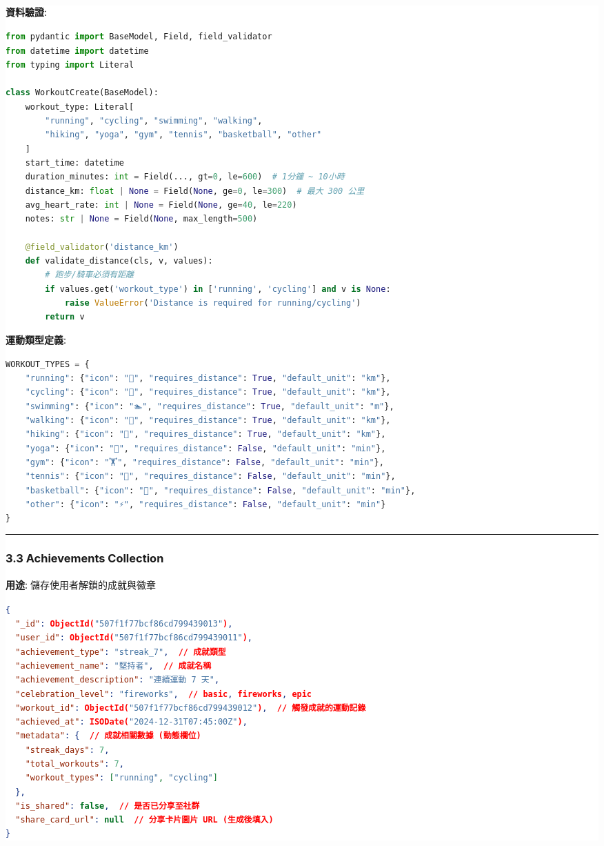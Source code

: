 **資料驗證**:
```python
from pydantic import BaseModel, Field, field_validator
from datetime import datetime
from typing import Literal

class WorkoutCreate(BaseModel):
    workout_type: Literal[
        "running", "cycling", "swimming", "walking",
        "hiking", "yoga", "gym", "tennis", "basketball", "other"
    ]
    start_time: datetime
    duration_minutes: int = Field(..., gt=0, le=600)  # 1分鐘 ~ 10小時
    distance_km: float | None = Field(None, ge=0, le=300)  # 最大 300 公里
    avg_heart_rate: int | None = Field(None, ge=40, le=220)
    notes: str | None = Field(None, max_length=500)

    @field_validator('distance_km')
    def validate_distance(cls, v, values):
        # 跑步/騎車必須有距離
        if values.get('workout_type') in ['running', 'cycling'] and v is None:
            raise ValueError('Distance is required for running/cycling')
        return v
```

**運動類型定義**:
```python
WORKOUT_TYPES = {
    "running": {"icon": "🏃", "requires_distance": True, "default_unit": "km"},
    "cycling": {"icon": "🚴", "requires_distance": True, "default_unit": "km"},
    "swimming": {"icon": "🏊", "requires_distance": True, "default_unit": "m"},
    "walking": {"icon": "🚶", "requires_distance": True, "default_unit": "km"},
    "hiking": {"icon": "🥾", "requires_distance": True, "default_unit": "km"},
    "yoga": {"icon": "🧘", "requires_distance": False, "default_unit": "min"},
    "gym": {"icon": "🏋️", "requires_distance": False, "default_unit": "min"},
    "tennis": {"icon": "🎾", "requires_distance": False, "default_unit": "min"},
    "basketball": {"icon": "🏀", "requires_distance": False, "default_unit": "min"},
    "other": {"icon": "⚡", "requires_distance": False, "default_unit": "min"}
}
```

---

### 3.3 Achievements Collection

**用途**: 儲存使用者解鎖的成就與徽章

```json
{
  "_id": ObjectId("507f1f77bcf86cd799439013"),
  "user_id": ObjectId("507f1f77bcf86cd799439011"),
  "achievement_type": "streak_7",  // 成就類型
  "achievement_name": "堅持者",  // 成就名稱
  "achievement_description": "連續運動 7 天",
  "celebration_level": "fireworks",  // basic, fireworks, epic
  "workout_id": ObjectId("507f1f77bcf86cd799439012"),  // 觸發成就的運動記錄
  "achieved_at": ISODate("2024-12-31T07:45:00Z"),
  "metadata": {  // 成就相關數據 (動態欄位)
    "streak_days": 7,
    "total_workouts": 7,
    "workout_types": ["running", "cycling"]
  },
  "is_shared": false,  // 是否已分享至社群
  "share_card_url": null  // 分享卡片圖片 URL (生成後填入)
}
```
